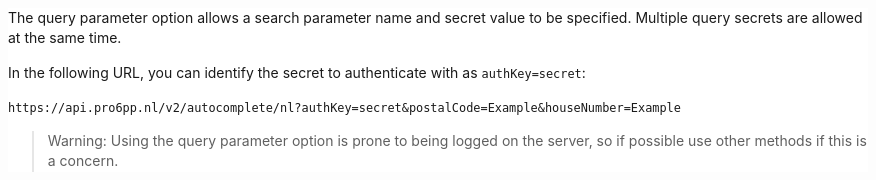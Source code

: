 The query parameter option allows a search parameter name and secret value to be specified. Multiple
query secrets are allowed at the same time.

In the following URL, you can identify the secret to authenticate with as `authKey=secret`:

```http
https://api.pro6pp.nl/v2/autocomplete/nl?authKey=secret&postalCode=Example&houseNumber=Example
```

> Warning: Using the query parameter option is prone to being logged on the server, so if possible
> use other methods if this is a concern.
